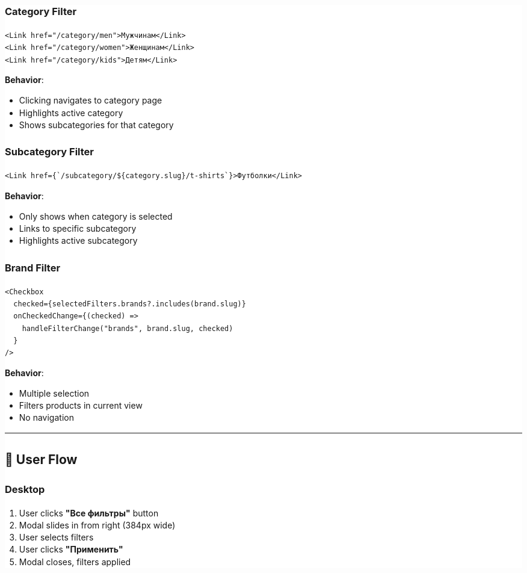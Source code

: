 ### Category Filter

```tsx
<Link href="/category/men">Мужчинам</Link>
<Link href="/category/women">Женщинам</Link>
<Link href="/category/kids">Детям</Link>
```

**Behavior**:

- Clicking navigates to category page
- Highlights active category
- Shows subcategories for that category

### Subcategory Filter

```tsx
<Link href={`/subcategory/${category.slug}/t-shirts`}>Футболки</Link>
```

**Behavior**:

- Only shows when category is selected
- Links to specific subcategory
- Highlights active subcategory

### Brand Filter

```tsx
<Checkbox
  checked={selectedFilters.brands?.includes(brand.slug)}
  onCheckedChange={(checked) =>
    handleFilterChange("brands", brand.slug, checked)
  }
/>
```

**Behavior**:

- Multiple selection
- Filters products in current view
- No navigation

---

## 🎯 User Flow

### Desktop

1. User clicks **"Все фильтры"** button
2. Modal slides in from right (384px wide)
3. User selects filters
4. User clicks **"Применить"**
5. Modal closes, filters applied
